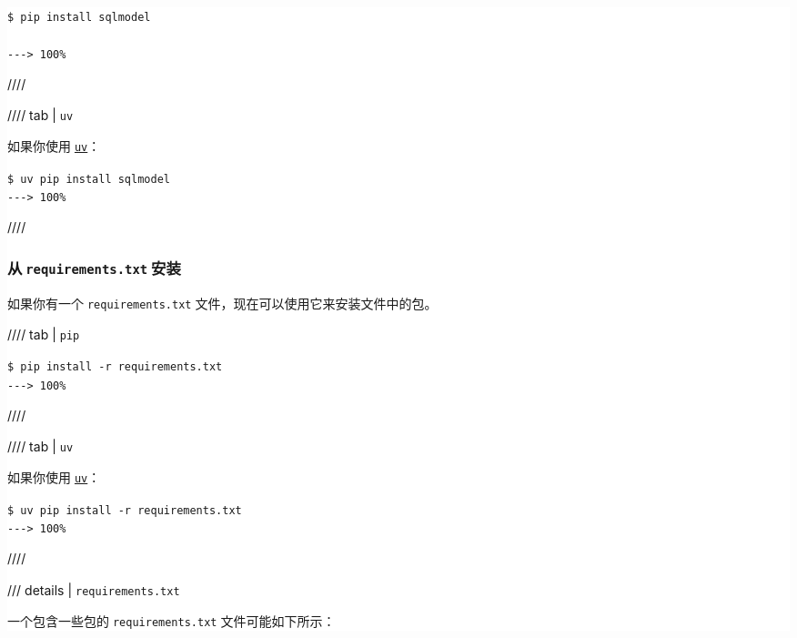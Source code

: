 <div class="termy">

```console
$ pip install sqlmodel

---> 100%
```

</div>

////

//// tab | `uv`

如果你使用 <a href="https://github.com/astral-sh/uv" class="external-link" target="_blank">`uv`</a>：

<div class="termy">

```console
$ uv pip install sqlmodel
---> 100%
```

</div>

////

### 从 `requirements.txt` 安装

如果你有一个 `requirements.txt` 文件，现在可以使用它来安装文件中的包。

//// tab | `pip`

<div class="termy">

```console
$ pip install -r requirements.txt
---> 100%
```

</div>

////

//// tab | `uv`

如果你使用 <a href="https://github.com/astral-sh/uv" class="external-link" target="_blank">`uv`</a>：

<div class="termy">

```console
$ uv pip install -r requirements.txt
---> 100%
```

</div>

////

/// details | `requirements.txt`

一个包含一些包的 `requirements.txt` 文件可能如下所示：
